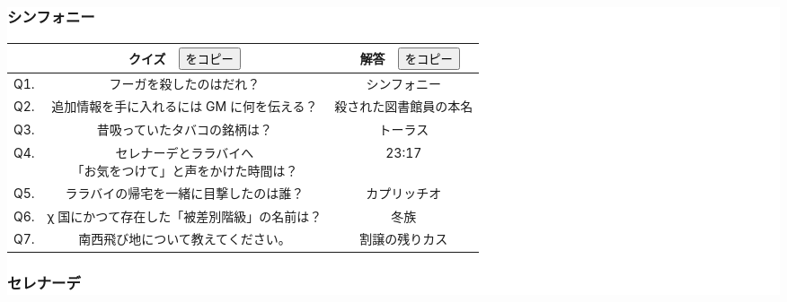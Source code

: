 <div id="Common_ans" hidden>共通クイズの答え</br>
Q1. 今（ゲーム開始時点）の日付は？　→　202年11月30日</br>
Q2. 部屋が1階にあるキャラクターは？　→　ララバイ</br>
Q3. 199年7月に何があった？　→　経済不安</br>
Q4. カード調査の時に消費するものは？　→　調査ポイント</br>
Q5. 自分のキャラクター名のカードは閲覧できる？ →　できない</br>
Q6. 自分が居残り組のとき、カード調査はできる？　→　できない</br>
Q7. 自分が全体公開できるカードは？　→　調査されていない自分のカード、自分が調査完了したカード
</div>

### シンフォニー

|     | クイズ　<button onclick="copyhidden('Symphony')">をコピー</button> | 　解答　<button onclick="copyhidden('Symphony_ans')">をコピー</button>　 |
| :-: | :----------------------------------------------------------------: | :----------------------------------------------------------------------: |
| Q1. |                      フーガを殺したのはだれ？                      |                               シンフォニー                               |
| Q2. |             追加情報を手に入れるには GM に何を伝える？             |                          殺された図書館員の本名                          |
| Q3. |                    昔吸っていたタバコの銘柄は？                    |                                 トーラス                                 |
| Q4. |  セレナーデとララバイへ</br>「お気をつけて」と声をかけた時間は？   |                                  23:17                                   |
| Q5. |               ララバイの帰宅を一緒に目撃したのは誰？               |                               カプリッチオ                               |
| Q6. |            χ 国にかつて存在した「被差別階級」の名前は？            |                                   冬族                                   |
| Q7. |                 南西飛び地について教えてください。                 |                              割譲の残りカス                              |

<p></p>

<div id="Symphony" hidden>シンフォニー</br>
Q1. フーガを殺したのはだれ？ </br>
Q2. 追加情報を手に入れるにはGMに何を伝える？ </br>
Q3. 昔吸っていたタバコの銘柄は？</br>
Q4. セレナーデとララバイへ「お気をつけて」と声をかけた時間は？</br>
Q5. ララバイの帰宅を一緒に目撃したのは誰？</br>
Q6. χ国にかつて存在した「被差別階級」の名前は？</br>
Q7. 南西飛び地について教えてください。

</div>

<div id="Symphony_ans" hidden>シンフォニーの答え</br>
Q1. フーガを殺したのはだれ？  →　シンフォニー</br>
Q2. 追加情報を手に入れるにはGMに何を伝える？  →　殺された図書館員の本名</br>
Q3. 昔吸っていたタバコの銘柄は？ →　トーラス</br>
Q4. セレナーデとララバイへ「お気をつけて」と声をかけた時間は？ →　23:17</br>
Q5. ララバイの帰宅を一緒に目撃したのは誰？ →　カプリッチオ</br>
Q6. χ国にかつて存在した「被差別階級」の名前は？  →　冬族</br>
Q7. 南西飛び地について教えてください。  →　割譲の残りカス
</div>

### セレナーデ
